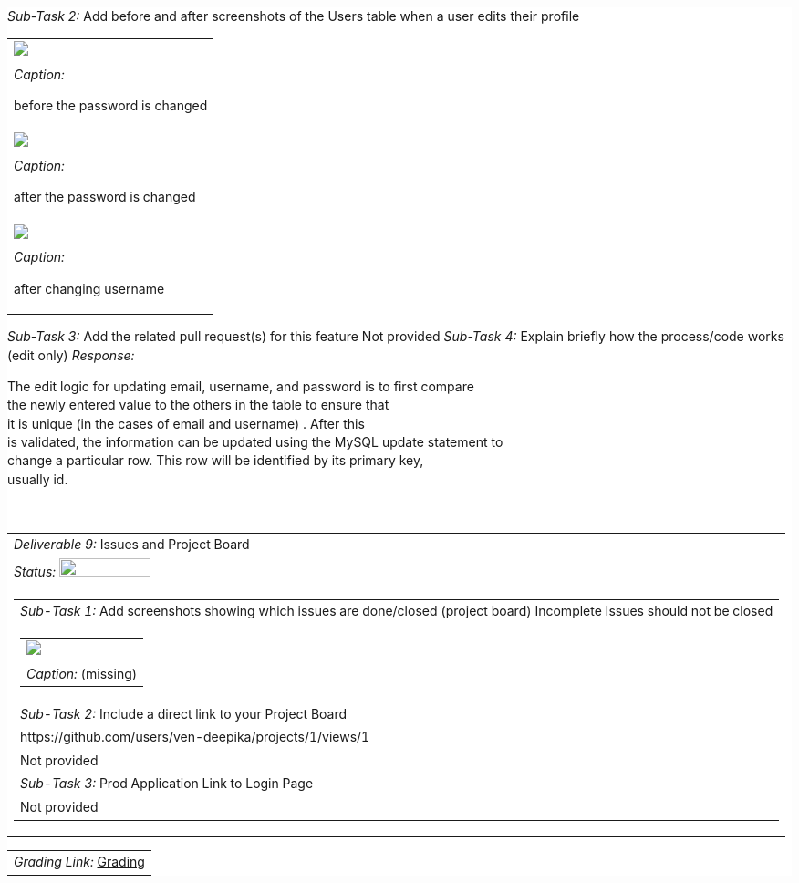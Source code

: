 </td></tr>
</table></td></tr>
<tr><td> <em>Sub-Task 2: </em> Add before and after screenshots of the Users table when a user edits their profile</td></tr>
<tr><td><table><tr><td><img width="768px" src="https://firebasestorage.googleapis.com/v0/b/learn-e1de9.appspot.com/o/assignments%2Fddv4%2F2024-05-08T07.56.28image.png.webp?alt=media&token=daeab1cb-eeab-4229-b395-318764bc3ca6"/></td></tr>
<tr><td> <em>Caption:</em> <p>before the password is changed<br></p>
</td></tr>
<tr><td><img width="768px" src="https://firebasestorage.googleapis.com/v0/b/learn-e1de9.appspot.com/o/assignments%2Fddv4%2F2024-05-08T07.57.37image.png.webp?alt=media&token=01d6d2bf-567f-412b-8ae9-8fa22744389f"/></td></tr>
<tr><td> <em>Caption:</em> <p>after the password is changed<br></p>
</td></tr>
<tr><td><img width="768px" src="https://firebasestorage.googleapis.com/v0/b/learn-e1de9.appspot.com/o/assignments%2Fddv4%2F2024-05-08T08.44.55image.png.webp?alt=media&token=af8e54df-5d8b-4e3e-a75c-c7558cba5039"/></td></tr>
<tr><td> <em>Caption:</em> <p>after changing username<br></p>
</td></tr>
</table></td></tr>
<tr><td> <em>Sub-Task 3: </em> Add the related pull request(s) for this feature</td></tr>
<tr><td>Not provided</td></tr>
<tr><td> <em>Sub-Task 4: </em> Explain briefly how the process/code works (edit only)</td></tr>
<tr><td> <em>Response:</em> <p>The edit logic for updating email, username, and password is to first compare<br>the newly entered value to the others in the table to ensure that<br>it is unique (in the cases of email and username) . After this<br>is validated, the information can be updated using the MySQL update statement to<br>change a particular row. This row will be identified by its primary key,<br>usually id.&nbsp;<br></p><br></td></tr>
</table></td></tr>
<table><tr><td> <em>Deliverable 9: </em> Issues and Project Board </td></tr><tr><td><em>Status: </em> <img width="100" height="20" src="https://user-images.githubusercontent.com/54863474/211707834-bf5a5b13-ec36-4597-9741-aa830c195be2.png"></td></tr>
<tr><td><table><tr><td> <em>Sub-Task 1: </em> Add screenshots showing which issues are done/closed (project board) Incomplete Issues should not be closed</td></tr>
<tr><td><table><tr><td><img width="768px" src="https://firebasestorage.googleapis.com/v0/b/learn-e1de9.appspot.com/o/assignments%2Fddv4%2F2024-05-08T08.00.13image.png.webp?alt=media&token=80266066-2347-413e-8136-01fa1618a6cd"/></td></tr>
<tr><td> <em>Caption:</em> (missing)</td></tr>
</table></td></tr>
<tr><td> <em>Sub-Task 2: </em> Include a direct link to your Project Board</td></tr>
<tr><td> <a rel="noreferrer noopener" target="_blank" href="https://github.com/users/ven-deepika/projects/1/views/1">https://github.com/users/ven-deepika/projects/1/views/1</a> </td></tr>
<tr><td>Not provided</td></tr>
<tr><td> <em>Sub-Task 3: </em> Prod Application Link to Login Page</td></tr>
<tr><td>Not provided</td></tr>
</table></td></tr>
<table><tr><td><em>Grading Link: </em><a rel="noreferrer noopener" href="https://learn.ethereallab.app/homework/IT202-104-S2024/it202-milestone1-deliverable/grade/ddv4" target="_blank">Grading</a></td></tr></table>